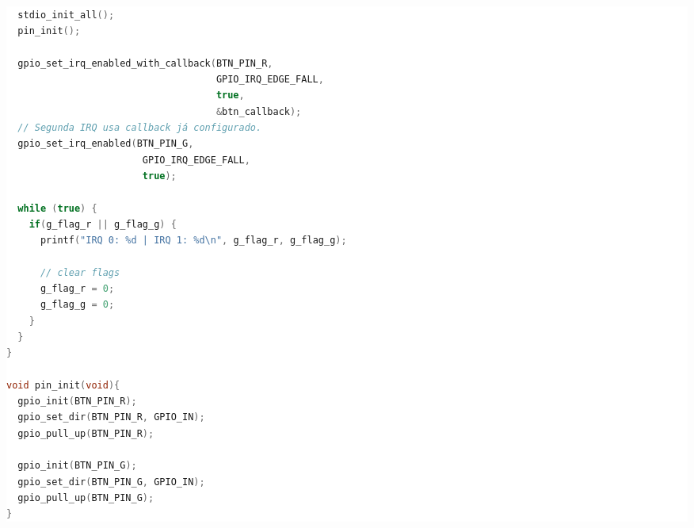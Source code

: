 ```c
  stdio_init_all();
  pin_init();

  gpio_set_irq_enabled_with_callback(BTN_PIN_R,
                                     GPIO_IRQ_EDGE_FALL,
                                     true,
                                     &btn_callback);
  // Segunda IRQ usa callback já configurado.
  gpio_set_irq_enabled(BTN_PIN_G,
                        GPIO_IRQ_EDGE_FALL,
                        true);

  while (true) {
    if(g_flag_r || g_flag_g) {
      printf("IRQ 0: %d | IRQ 1: %d\n", g_flag_r, g_flag_g);
      
      // clear flags
      g_flag_r = 0;
      g_flag_g = 0;
    }
  }
}

void pin_init(void){
  gpio_init(BTN_PIN_R);
  gpio_set_dir(BTN_PIN_R, GPIO_IN);
  gpio_pull_up(BTN_PIN_R);

  gpio_init(BTN_PIN_G);
  gpio_set_dir(BTN_PIN_G, GPIO_IN);
  gpio_pull_up(BTN_PIN_G);
}
```
